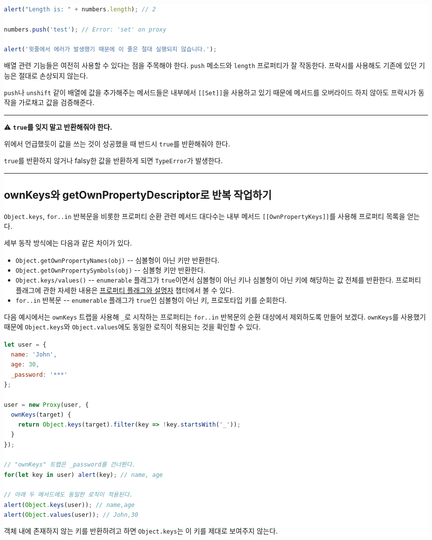 ```js
alert("Length is: " + numbers.length); // 2

numbers.push('test'); // Error: 'set' on proxy

alert('윗줄에서 에러가 발생했기 때문에 이 줄은 절대 실행되지 않습니다.');
```
배열 관련 기능들은 여전히 사용할 수 있다는 점을 주목해야 한다. `push` 메소드와 `length` 프로퍼티가 잘 작동한다. 프락시를 사용해도 기존에 있던 기능은 절대로 손상되지 않는다.

`push`나 `unshift` 같이 배열에 값을 추가해주는 메서드들은 내부에서 `[[Set]]`을 사용하고 있기 때문에 메서드를 오버라이드 하지 않아도 프락시가 동작을 가로채고 값을 검증해준다.

---
:warning: **`true`를 잊지 말고 반환해줘야 한다.**

위에서 언급했듯이 값을 쓰는 것이 성공했을 때 반드시 `true`를 반환해줘야 한다.

`true`를 반환하지 않거나 falsy한 값을 반환하게 되면 `TypeError`가 발생한다.

---

## ownKeys와 getOwnPropertyDescriptor로 반복 작업하기
`Object.keys`, `for..in` 반복문을 비롯한 프로퍼티 순환 관련 메서드 대다수는 내부 메서드 `[[OwnPropertyKeys]]`를 사용해 프로퍼티 목록을 얻는다.

세부 동작 방식에는 다음과 같은 차이가 있다.
- `Object.getOwnPropertyNames(obj)` -- 심볼형이 아닌 키만 반환한다.
- `Object.getOwnPropertySymbols(obj)` -- 심볼형 키만 반환한다.
- `Object.keys/values()` -- `enumerable` 플래그가 `true`이면서 심볼형이 아닌 키나 심볼형이 아닌 키에 해당하는 값 전체를 반환한다. 프로퍼티 플래그에 관한 자세한 내용은 [프로퍼티 플래그와 설명자](https://github.com/autroshot/studyroom/blob/main/01-javascript/01-%EC%BD%94%EC%96%B4%20%EC%9E%90%EB%B0%94%EC%8A%A4%ED%81%AC%EB%A6%BD%ED%8A%B8/07-%EA%B0%9D%EC%B2%B4%20%ED%94%84%EB%A1%9C%ED%8D%BC%ED%8B%B0%20%EC%84%A4%EC%A0%95/01-%ED%94%84%EB%A1%9C%ED%8D%BC%ED%8B%B0%20%ED%94%8C%EB%9E%98%EA%B7%B8%EC%99%80%20%EC%84%A4%EB%AA%85%EC%9E%90.md#%ED%94%84%EB%A1%9C%ED%8D%BC%ED%8B%B0-%ED%94%8C%EB%9E%98%EA%B7%B8%EC%99%80-%EC%84%A4%EB%AA%85%EC%9E%90) 챕터에서 볼 수 있다.
- `for..in` 반복문 -- `enumerable` 플래그가 `true`인 심볼형이 아닌 키, 프로토타입 키를 순회한다.

다음 예시에서는 `ownKeys` 트랩을 사용해 `_`로 시작하는 프로퍼티는 `for..in` 반복문의 순환 대상에서 제외하도록 만들어 보겠다. `ownKeys`를 사용했기 때문에 `Object.keys`와 `Object.values`에도 동일한 로직이 적용되는 것을 확인할 수 있다.
```js run
let user = {
  name: 'John',
  age: 30,
  _password: '***'
};

user = new Proxy(user, {
  ownKeys(target) {
    return Object.keys(target).filter(key => !key.startsWith('_'));
  }
});

// "ownKeys" 트랩은 _password를 건너뛴다.
for(let key in user) alert(key); // name, age

// 아래 두 메서드에도 동일한 로직이 적용된다.
alert(Object.keys(user)); // name,age
alert(Object.values(user)); // John,30
```
객체 내에 존재하지 않는 키를 반환하려고 하면 `Object.keys`는 이 키를 제대로 보여주지 않는다.
